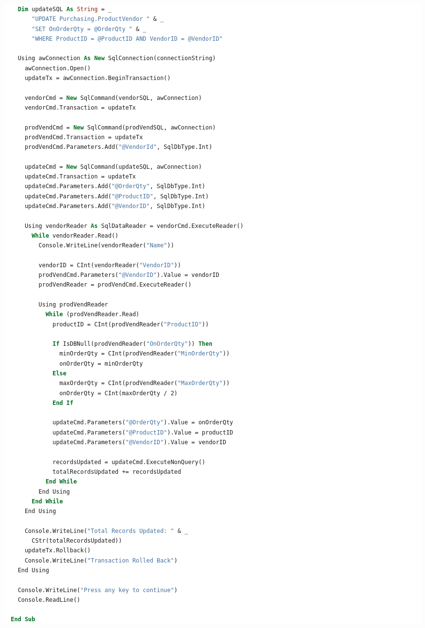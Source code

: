 ```vb  
    Dim updateSQL As String = _  
        "UPDATE Purchasing.ProductVendor " & _   
        "SET OnOrderQty = @OrderQty " & _  
        "WHERE ProductID = @ProductID AND VendorID = @VendorID"  
  
    Using awConnection As New SqlConnection(connectionString)  
      awConnection.Open()  
      updateTx = awConnection.BeginTransaction()  
  
      vendorCmd = New SqlCommand(vendorSQL, awConnection)  
      vendorCmd.Transaction = updateTx  
  
      prodVendCmd = New SqlCommand(prodVendSQL, awConnection)  
      prodVendCmd.Transaction = updateTx  
      prodVendCmd.Parameters.Add("@VendorId", SqlDbType.Int)  
  
      updateCmd = New SqlCommand(updateSQL, awConnection)  
      updateCmd.Transaction = updateTx  
      updateCmd.Parameters.Add("@OrderQty", SqlDbType.Int)  
      updateCmd.Parameters.Add("@ProductID", SqlDbType.Int)  
      updateCmd.Parameters.Add("@VendorID", SqlDbType.Int)  
  
      Using vendorReader As SqlDataReader = vendorCmd.ExecuteReader()  
        While vendorReader.Read()  
          Console.WriteLine(vendorReader("Name"))  
  
          vendorID = CInt(vendorReader("VendorID"))  
          prodVendCmd.Parameters("@VendorID").Value = vendorID  
          prodVendReader = prodVendCmd.ExecuteReader()  
  
          Using prodVendReader  
            While (prodVendReader.Read)  
              productID = CInt(prodVendReader("ProductID"))  
  
              If IsDBNull(prodVendReader("OnOrderQty")) Then  
                minOrderQty = CInt(prodVendReader("MinOrderQty"))  
                onOrderQty = minOrderQty  
              Else  
                maxOrderQty = CInt(prodVendReader("MaxOrderQty"))  
                onOrderQty = CInt(maxOrderQty / 2)  
              End If  
  
              updateCmd.Parameters("@OrderQty").Value = onOrderQty  
              updateCmd.Parameters("@ProductID").Value = productID  
              updateCmd.Parameters("@VendorID").Value = vendorID  
  
              recordsUpdated = updateCmd.ExecuteNonQuery()  
              totalRecordsUpdated += recordsUpdated  
            End While  
          End Using  
        End While  
      End Using  
  
      Console.WriteLine("Total Records Updated: " & _   
        CStr(totalRecordsUpdated))  
      updateTx.Rollback()  
      Console.WriteLine("Transaction Rolled Back")  
    End Using  
  
    Console.WriteLine("Press any key to continue")  
    Console.ReadLine()  
  
  End Sub  
```